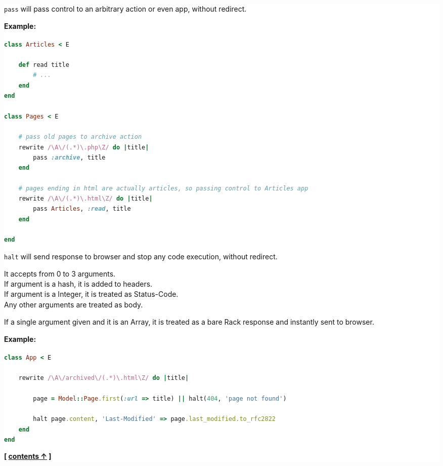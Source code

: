 `pass` will pass control to an arbitrary action or even app, without redirect.

**Example:**

```ruby
class Articles < E

    def read title
        # ...
    end
end

class Pages < E

    # pass old pages to archive action
    rewrite /\A\/(.*)\.php\Z/ do |title|
        pass :archive, title
    end

    # pages ending in html are actually articles, so passing control to Articles app
    rewrite /\A\/(.*)\.html\Z/ do |title|
        pass Articles, :read, title
    end

end

```

`halt` will send response to browser and stop any code execution, without redirect.

It accepts from 0 to 3 arguments.<br/>
If argument is a hash, it is added to headers.<br/>
If argument is a Integer, it is treated as Status-Code.<br/>
Any other arguments are treated as body.

If a single argument given and it is an Array, it is treated as a bare Rack response and instantly sent to browser.

**Example:**

```ruby
class App < E

    rewrite /\A\/archived\/(.*)\.html\Z/ do |title|

        page = Model::Page.first(:url => title) || halt(404, 'page not found')

        halt page.content, 'Last-Modified' => page.last_modified.to_rfc2822
    end
end
```

**[ [contents &uarr;](https://github.com/slivu/espresso#tutorial) ]**
